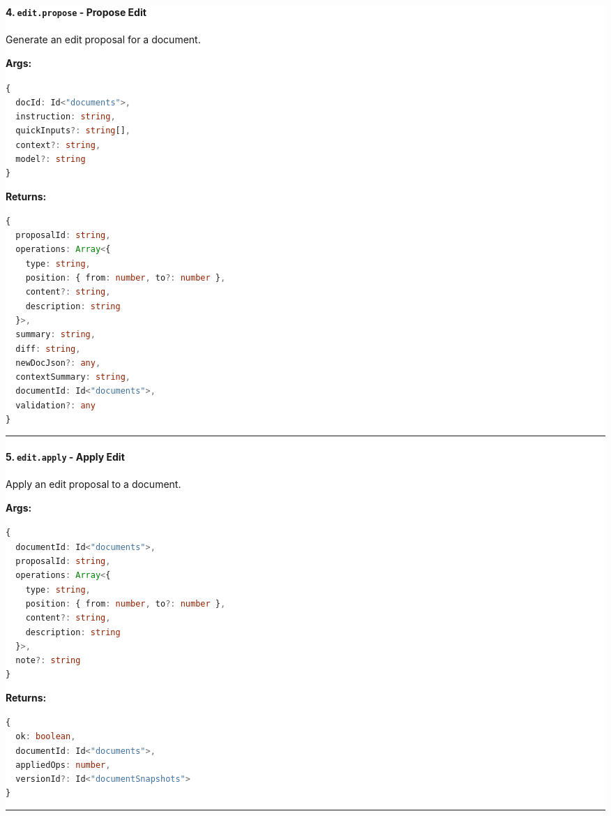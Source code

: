 #### 4. `edit.propose` - Propose Edit
Generate an edit proposal for a document.

**Args:**
```typescript
{
  docId: Id<"documents">,
  instruction: string,
  quickInputs?: string[],
  context?: string,
  model?: string
}
```

**Returns:**
```typescript
{
  proposalId: string,
  operations: Array<{
    type: string,
    position: { from: number, to?: number },
    content?: string,
    description: string
  }>,
  summary: string,
  diff: string,
  newDocJson?: any,
  contextSummary: string,
  documentId: Id<"documents">,
  validation?: any
}
```

---

#### 5. `edit.apply` - Apply Edit
Apply an edit proposal to a document.

**Args:**
```typescript
{
  documentId: Id<"documents">,
  proposalId: string,
  operations: Array<{
    type: string,
    position: { from: number, to?: number },
    content?: string,
    description: string
  }>,
  note?: string
}
```

**Returns:**
```typescript
{
  ok: boolean,
  documentId: Id<"documents">,
  appliedOps: number,
  versionId?: Id<"documentSnapshots">
}
```

---